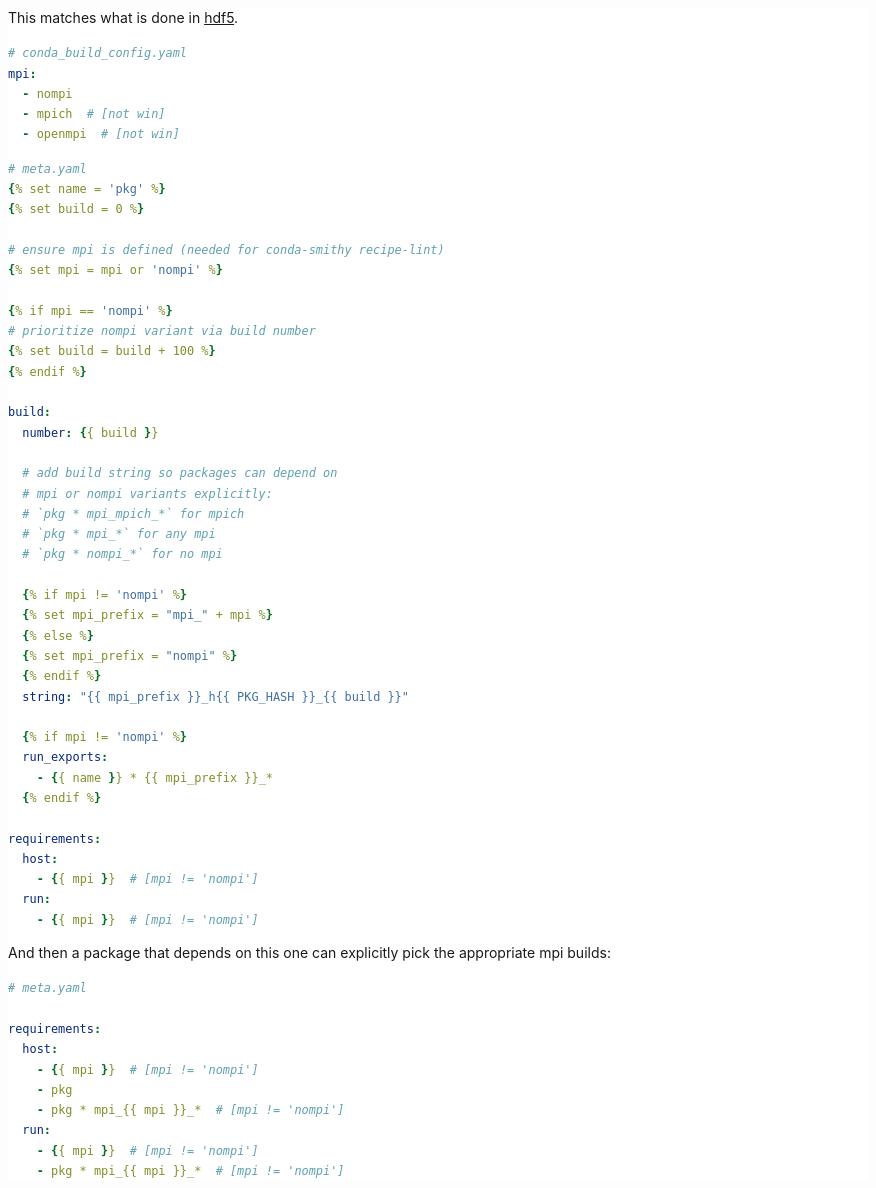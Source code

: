 This matches what is done in [hdf5](https://github.com/conda-forge/hdf5-feedstock/pull/90).

```yaml
# conda_build_config.yaml
mpi:
  - nompi
  - mpich  # [not win]
  - openmpi  # [not win]
```

```yaml
# meta.yaml
{% set name = 'pkg' %}
{% set build = 0 %}

# ensure mpi is defined (needed for conda-smithy recipe-lint)
{% set mpi = mpi or 'nompi' %}

{% if mpi == 'nompi' %}
# prioritize nompi variant via build number
{% set build = build + 100 %}
{% endif %}

build:
  number: {{ build }}

  # add build string so packages can depend on
  # mpi or nompi variants explicitly:
  # `pkg * mpi_mpich_*` for mpich
  # `pkg * mpi_*` for any mpi
  # `pkg * nompi_*` for no mpi

  {% if mpi != 'nompi' %}
  {% set mpi_prefix = "mpi_" + mpi %}
  {% else %}
  {% set mpi_prefix = "nompi" %}
  {% endif %}
  string: "{{ mpi_prefix }}_h{{ PKG_HASH }}_{{ build }}"

  {% if mpi != 'nompi' %}
  run_exports:
    - {{ name }} * {{ mpi_prefix }}_*
  {% endif %}

requirements:
  host:
    - {{ mpi }}  # [mpi != 'nompi']
  run:
    - {{ mpi }}  # [mpi != 'nompi']
```

And then a package that depends on this one can explicitly pick the appropriate mpi builds:

```yaml
# meta.yaml

requirements:
  host:
    - {{ mpi }}  # [mpi != 'nompi']
    - pkg
    - pkg * mpi_{{ mpi }}_*  # [mpi != 'nompi']
  run:
    - {{ mpi }}  # [mpi != 'nompi']
    - pkg * mpi_{{ mpi }}_*  # [mpi != 'nompi']
```
